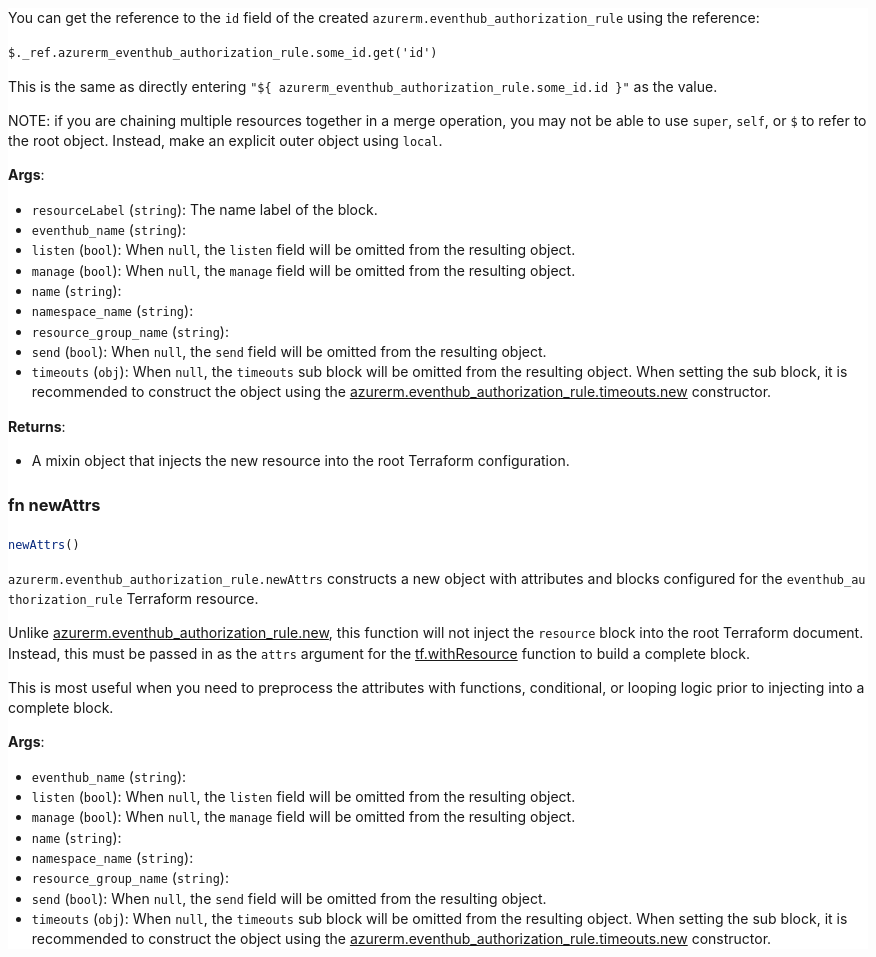You can get the reference to the `id` field of the created `azurerm.eventhub_authorization_rule` using the reference:

    $._ref.azurerm_eventhub_authorization_rule.some_id.get('id')

This is the same as directly entering `"${ azurerm_eventhub_authorization_rule.some_id.id }"` as the value.

NOTE: if you are chaining multiple resources together in a merge operation, you may not be able to use `super`, `self`,
or `$` to refer to the root object. Instead, make an explicit outer object using `local`.

**Args**:
  - `resourceLabel` (`string`): The name label of the block.
  - `eventhub_name` (`string`): 
  - `listen` (`bool`):  When `null`, the `listen` field will be omitted from the resulting object.
  - `manage` (`bool`):  When `null`, the `manage` field will be omitted from the resulting object.
  - `name` (`string`): 
  - `namespace_name` (`string`): 
  - `resource_group_name` (`string`): 
  - `send` (`bool`):  When `null`, the `send` field will be omitted from the resulting object.
  - `timeouts` (`obj`):  When `null`, the `timeouts` sub block will be omitted from the resulting object. When setting the sub block, it is recommended to construct the object using the [azurerm.eventhub_authorization_rule.timeouts.new](#fn-eventhubauthorizationruletimeoutsnew) constructor.

**Returns**:
- A mixin object that injects the new resource into the root Terraform configuration.


### fn newAttrs

```ts
newAttrs()
```


`azurerm.eventhub_authorization_rule.newAttrs` constructs a new object with attributes and blocks configured for the `eventhub_authorization_rule`
Terraform resource.

Unlike [azurerm.eventhub_authorization_rule.new](#fn-eventhubauthorizationrulenew), this function will not inject the `resource`
block into the root Terraform document. Instead, this must be passed in as the `attrs` argument for the
[tf.withResource](https://github.com/tf-libsonnet/core/tree/main/docs#fn-withresource) function to build a complete block.

This is most useful when you need to preprocess the attributes with functions, conditional, or looping logic prior to
injecting into a complete block.

**Args**:
  - `eventhub_name` (`string`): 
  - `listen` (`bool`):  When `null`, the `listen` field will be omitted from the resulting object.
  - `manage` (`bool`):  When `null`, the `manage` field will be omitted from the resulting object.
  - `name` (`string`): 
  - `namespace_name` (`string`): 
  - `resource_group_name` (`string`): 
  - `send` (`bool`):  When `null`, the `send` field will be omitted from the resulting object.
  - `timeouts` (`obj`):  When `null`, the `timeouts` sub block will be omitted from the resulting object. When setting the sub block, it is recommended to construct the object using the [azurerm.eventhub_authorization_rule.timeouts.new](#fn-eventhubauthorizationruletimeoutsnew) constructor.
